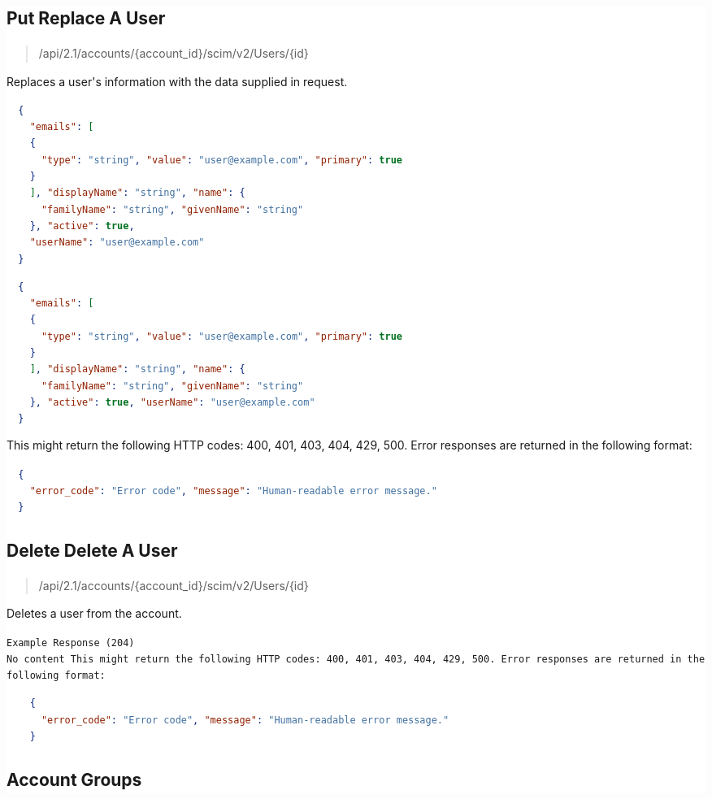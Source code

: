 ## Put Replace A User

> /api/2.1/accounts/{account_id}/scim/v2/Users/{id}

Replaces a user's information with the data supplied in request.

```json
  {
    "emails": [
    {
      "type": "string", "value": "user@example.com", "primary": true
    }
    ], "displayName": "string", "name": {
      "familyName": "string", "givenName": "string"
    }, "active": true,
    "userName": "user@example.com"
  }
```

```json
  {
    "emails": [
    {
      "type": "string", "value": "user@example.com", "primary": true
    }
    ], "displayName": "string", "name": {
      "familyName": "string", "givenName": "string"
    }, "active": true, "userName": "user@example.com"
  }
```
  This might return the following HTTP codes: 400, 401, 403, 404, 429, 500. Error responses are returned in the following format:
```json
  {
    "error_code": "Error code", "message": "Human-readable error message."
  }
```

## Delete Delete A User

> /api/2.1/accounts/{account_id}/scim/v2/Users/{id}

Deletes a user from the account.

    Example Response (204)
    No content This might return the following HTTP codes: 400, 401, 403, 404, 429, 500. Error responses are returned in the following format:
```json
    {
      "error_code": "Error code", "message": "Human-readable error message."
    }
```

## Account Groups
